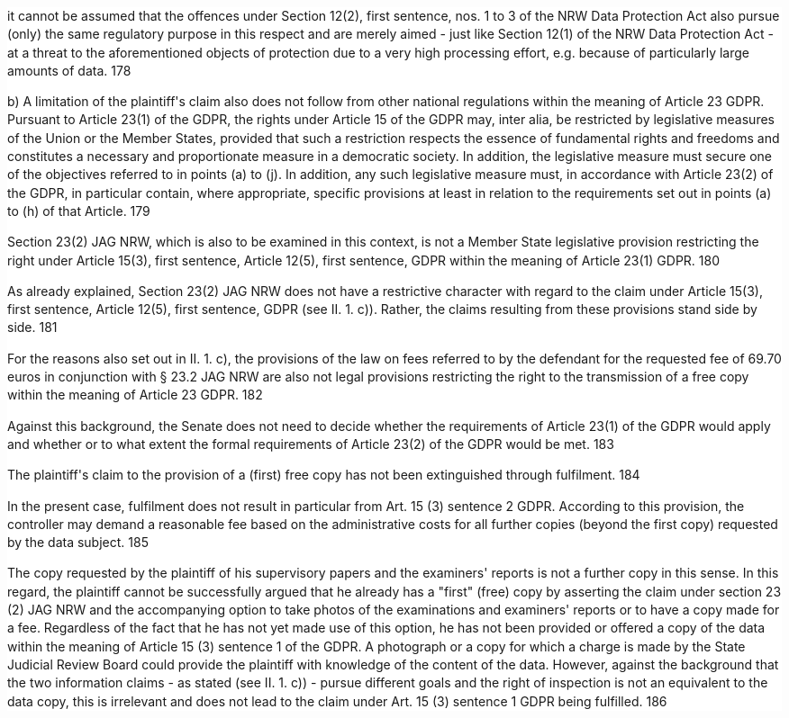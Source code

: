 it cannot be assumed that the offences under Section 12(2), first sentence, nos. 1 to 3 of the NRW Data Protection Act also pursue (only) the same regulatory purpose in this respect and are merely aimed - just like Section 12(1) of the NRW Data Protection Act - at a threat to the aforementioned objects of protection due to a very high processing effort, e.g. because of particularly large amounts of data.
178

b) A limitation of the plaintiff's claim also does not follow from other national regulations within the meaning of Article 23 GDPR. Pursuant to Article 23(1) of the GDPR, the rights under Article 15 of the GDPR may, inter alia, be restricted by legislative measures of the Union or the Member States, provided that such a restriction respects the essence of fundamental rights and freedoms and constitutes a necessary and proportionate measure in a democratic society. In addition, the legislative measure must secure one of the objectives referred to in points (a) to (j). In addition, any such legislative measure must, in accordance with Article 23(2) of the GDPR, in particular contain, where appropriate, specific provisions at least in relation to the requirements set out in points (a) to (h) of that Article.
179

Section 23(2) JAG NRW, which is also to be examined in this context, is not a Member State legislative provision restricting the right under Article 15(3), first sentence, Article 12(5), first sentence, GDPR within the meaning of Article 23(1) GDPR.
180

As already explained, Section 23(2) JAG NRW does not have a restrictive character with regard to the claim under Article 15(3), first sentence, Article 12(5), first sentence, GDPR (see II. 1. c)). Rather, the claims resulting from these provisions stand side by side.
181

For the reasons also set out in II. 1. c), the provisions of the law on fees referred to by the defendant for the requested fee of 69.70 euros in conjunction with § 23.2 JAG NRW are also not legal provisions restricting the right to the transmission of a free copy within the meaning of Article 23 GDPR.
182

Against this background, the Senate does not need to decide whether the requirements of Article 23(1) of the GDPR would apply and whether or to what extent the formal requirements of Article 23(2) of the GDPR would be met.
183

The plaintiff's claim to the provision of a (first) free copy has not been extinguished through fulfilment.
184

In the present case, fulfilment does not result in particular from Art. 15 (3) sentence 2 GDPR. According to this provision, the controller may demand a reasonable fee based on the administrative costs for all further copies (beyond the first copy) requested by the data subject.
185

The copy requested by the plaintiff of his supervisory papers and the examiners' reports is not a further copy in this sense. In this regard, the plaintiff cannot be successfully argued that he already has a "first" (free) copy by asserting the claim under section 23 (2) JAG NRW and the accompanying option to take photos of the examinations and examiners' reports or to have a copy made for a fee. Regardless of the fact that he has not yet made use of this option, he has not been provided or offered a copy of the data within the meaning of Article 15 (3) sentence 1 of the GDPR. A photograph or a copy for which a charge is made by the State Judicial Review Board could provide the plaintiff with knowledge of the content of the data. However, against the background that the two information claims - as stated (see II. 1. c)) - pursue different goals and the right of inspection is not an equivalent to the data copy, this is irrelevant and does not lead to the claim under Art. 15 (3) sentence 1 GDPR being fulfilled.
186
